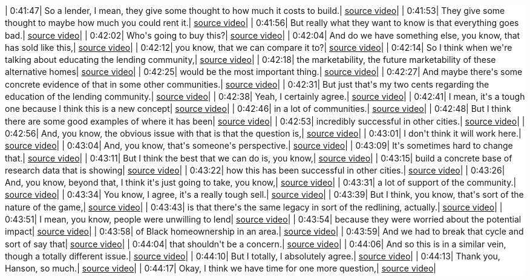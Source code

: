 | 0:41:47| So a lender, I mean, they give some thought to how much it costs to build.| [source video](https://archive.org/details/planning-r-399-210406-agenda-review?start=2507)|
| 0:41:53| They give some thought to maybe how much you could rent it.| [source video](https://archive.org/details/planning-r-399-210406-agenda-review?start=2513)|
| 0:41:56| But really what they want to know is that everything goes bad.| [source video](https://archive.org/details/planning-r-399-210406-agenda-review?start=2516)|
| 0:42:02| Who's going to buy this?| [source video](https://archive.org/details/planning-r-399-210406-agenda-review?start=2522)|
| 0:42:04| And do we have something else, you know, that has sold like this,| [source video](https://archive.org/details/planning-r-399-210406-agenda-review?start=2524)|
| 0:42:12| you know, that we can compare it to?| [source video](https://archive.org/details/planning-r-399-210406-agenda-review?start=2532)|
| 0:42:14| So I think when we're talking about educating the lending community,| [source video](https://archive.org/details/planning-r-399-210406-agenda-review?start=2534)|
| 0:42:18| the marketability, the future marketability of these alternative homes| [source video](https://archive.org/details/planning-r-399-210406-agenda-review?start=2538)|
| 0:42:25| would be the most important thing.| [source video](https://archive.org/details/planning-r-399-210406-agenda-review?start=2545)|
| 0:42:27| And maybe there's some concrete evidence of that in some other communities.| [source video](https://archive.org/details/planning-r-399-210406-agenda-review?start=2547)|
| 0:42:31| But just that's my two cents regarding the education of the lending community.| [source video](https://archive.org/details/planning-r-399-210406-agenda-review?start=2551)|
| 0:42:38| Yeah, I certainly agree.| [source video](https://archive.org/details/planning-r-399-210406-agenda-review?start=2558)|
| 0:42:41| I mean, it's a tough one because I think this is a new concept| [source video](https://archive.org/details/planning-r-399-210406-agenda-review?start=2561)|
| 0:42:46| in a lot of communities.| [source video](https://archive.org/details/planning-r-399-210406-agenda-review?start=2566)|
| 0:42:48| But I think there are some good examples of where it has been| [source video](https://archive.org/details/planning-r-399-210406-agenda-review?start=2568)|
| 0:42:53| incredibly successful in other cities.| [source video](https://archive.org/details/planning-r-399-210406-agenda-review?start=2573)|
| 0:42:56| And, you know, the obvious issue with that is that the question is,| [source video](https://archive.org/details/planning-r-399-210406-agenda-review?start=2576)|
| 0:43:01| I don't think it will work here.| [source video](https://archive.org/details/planning-r-399-210406-agenda-review?start=2581)|
| 0:43:04| And, you know, that's someone's perspective.| [source video](https://archive.org/details/planning-r-399-210406-agenda-review?start=2584)|
| 0:43:09| It's sometimes hard to change that.| [source video](https://archive.org/details/planning-r-399-210406-agenda-review?start=2589)|
| 0:43:11| But I think the best that we can do is, you know,| [source video](https://archive.org/details/planning-r-399-210406-agenda-review?start=2591)|
| 0:43:15| build a concrete base of research data that is showing| [source video](https://archive.org/details/planning-r-399-210406-agenda-review?start=2595)|
| 0:43:22| how this has been successful in other cities.| [source video](https://archive.org/details/planning-r-399-210406-agenda-review?start=2602)|
| 0:43:26| And, you know, beyond that, I think it's just going to take, you know,| [source video](https://archive.org/details/planning-r-399-210406-agenda-review?start=2606)|
| 0:43:31| a lot of support of the community.| [source video](https://archive.org/details/planning-r-399-210406-agenda-review?start=2611)|
| 0:43:34| You know, I agree, it's a really tough sell.| [source video](https://archive.org/details/planning-r-399-210406-agenda-review?start=2614)|
| 0:43:39| But I think, you know, that's sort of the nature of the game,| [source video](https://archive.org/details/planning-r-399-210406-agenda-review?start=2619)|
| 0:43:43| is that there's the same legacy in sort of the redlining, actually.| [source video](https://archive.org/details/planning-r-399-210406-agenda-review?start=2623)|
| 0:43:51| I mean, you know, people were unwilling to lend| [source video](https://archive.org/details/planning-r-399-210406-agenda-review?start=2631)|
| 0:43:54| because they were worried about the potential impact| [source video](https://archive.org/details/planning-r-399-210406-agenda-review?start=2634)|
| 0:43:58| of Black homeownership in an area.| [source video](https://archive.org/details/planning-r-399-210406-agenda-review?start=2638)|
| 0:43:59| And we had to break that cycle and sort of say that| [source video](https://archive.org/details/planning-r-399-210406-agenda-review?start=2639)|
| 0:44:04| that shouldn't be a concern.| [source video](https://archive.org/details/planning-r-399-210406-agenda-review?start=2644)|
| 0:44:06| And so this is in a similar vein, though a totally different issue.| [source video](https://archive.org/details/planning-r-399-210406-agenda-review?start=2646)|
| 0:44:10| But I totally, I absolutely agree.| [source video](https://archive.org/details/planning-r-399-210406-agenda-review?start=2650)|
| 0:44:13| Thank you, Hanson, so much.| [source video](https://archive.org/details/planning-r-399-210406-agenda-review?start=2653)|
| 0:44:17| Okay, I think we have time for one more question,| [source video](https://archive.org/details/planning-r-399-210406-agenda-review?start=2657)|